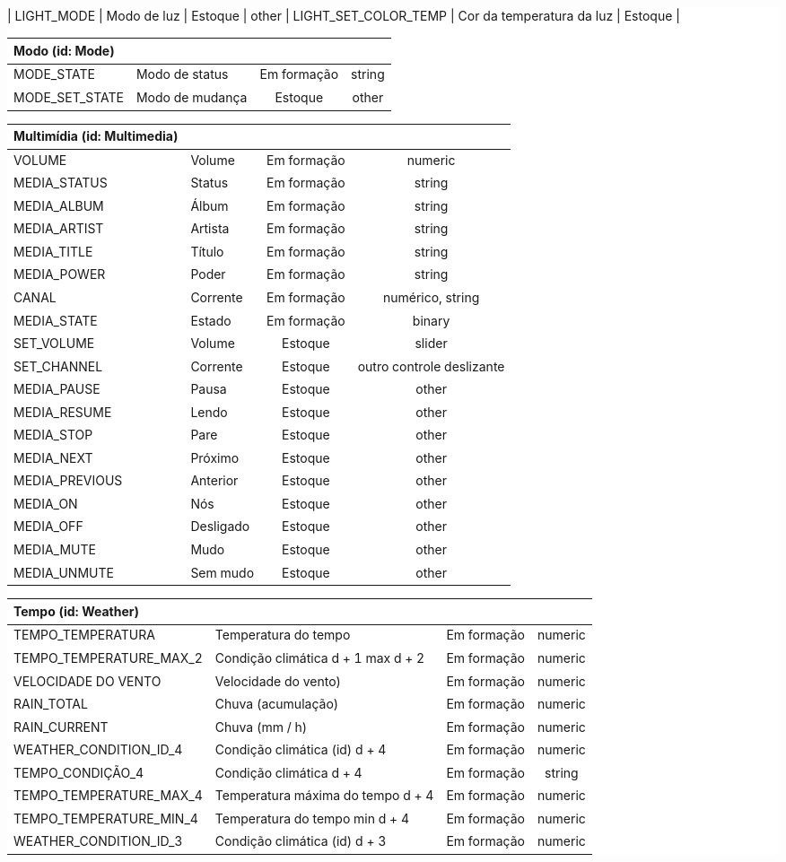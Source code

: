 | LIGHT_MODE | Modo de luz | Estoque | other
| LIGHT_SET_COLOR_TEMP | Cor da temperatura da luz | Estoque |

| **Modo (id: Mode)** | | | |
|:--------|:----------------|:--------:|:---------:|
| MODE_STATE | Modo de status | Em formação | string
| MODE_SET_STATE | Modo de mudança | Estoque | other

| **Multimídia (id: Multimedia)** | | | |
|:--------|:----------------|:--------:|:---------:|
| VOLUME | Volume | Em formação | numeric
| MEDIA_STATUS | Status | Em formação | string
| MEDIA_ALBUM | Álbum | Em formação | string
| MEDIA_ARTIST | Artista | Em formação | string
| MEDIA_TITLE | Título | Em formação | string
| MEDIA_POWER | Poder | Em formação | string
| CANAL | Corrente | Em formação | numérico, string
| MEDIA_STATE | Estado | Em formação | binary
| SET_VOLUME | Volume | Estoque | slider
| SET_CHANNEL | Corrente | Estoque | outro controle deslizante
| MEDIA_PAUSE | Pausa | Estoque | other
| MEDIA_RESUME | Lendo | Estoque | other
| MEDIA_STOP | Pare | Estoque | other
| MEDIA_NEXT | Próximo | Estoque | other
| MEDIA_PREVIOUS | Anterior | Estoque | other
| MEDIA_ON | Nós | Estoque | other
| MEDIA_OFF | Desligado | Estoque | other
| MEDIA_MUTE | Mudo | Estoque | other
| MEDIA_UNMUTE | Sem mudo | Estoque | other

| **Tempo (id: Weather)** | | | |
|:--------|:----------------|:--------:|:---------:|
| TEMPO_TEMPERATURA | Temperatura do tempo | Em formação | numeric
| TEMPO_TEMPERATURE_MAX_2 | Condição climática d + 1 max d + 2 | Em formação | numeric
| VELOCIDADE DO VENTO | Velocidade do vento) | Em formação | numeric
| RAIN_TOTAL | Chuva (acumulação) | Em formação | numeric
| RAIN_CURRENT | Chuva (mm / h) | Em formação | numeric
| WEATHER_CONDITION_ID_4 | Condição climática (id) d + 4 | Em formação | numeric
| TEMPO_CONDIÇÃO_4 | Condição climática d + 4 | Em formação | string
| TEMPO_TEMPERATURE_MAX_4 | Temperatura máxima do tempo d + 4 | Em formação | numeric
| TEMPO_TEMPERATURE_MIN_4 | Temperatura do tempo min d + 4 | Em formação | numeric
| WEATHER_CONDITION_ID_3 | Condição climática (id) d + 3 | Em formação | numeric